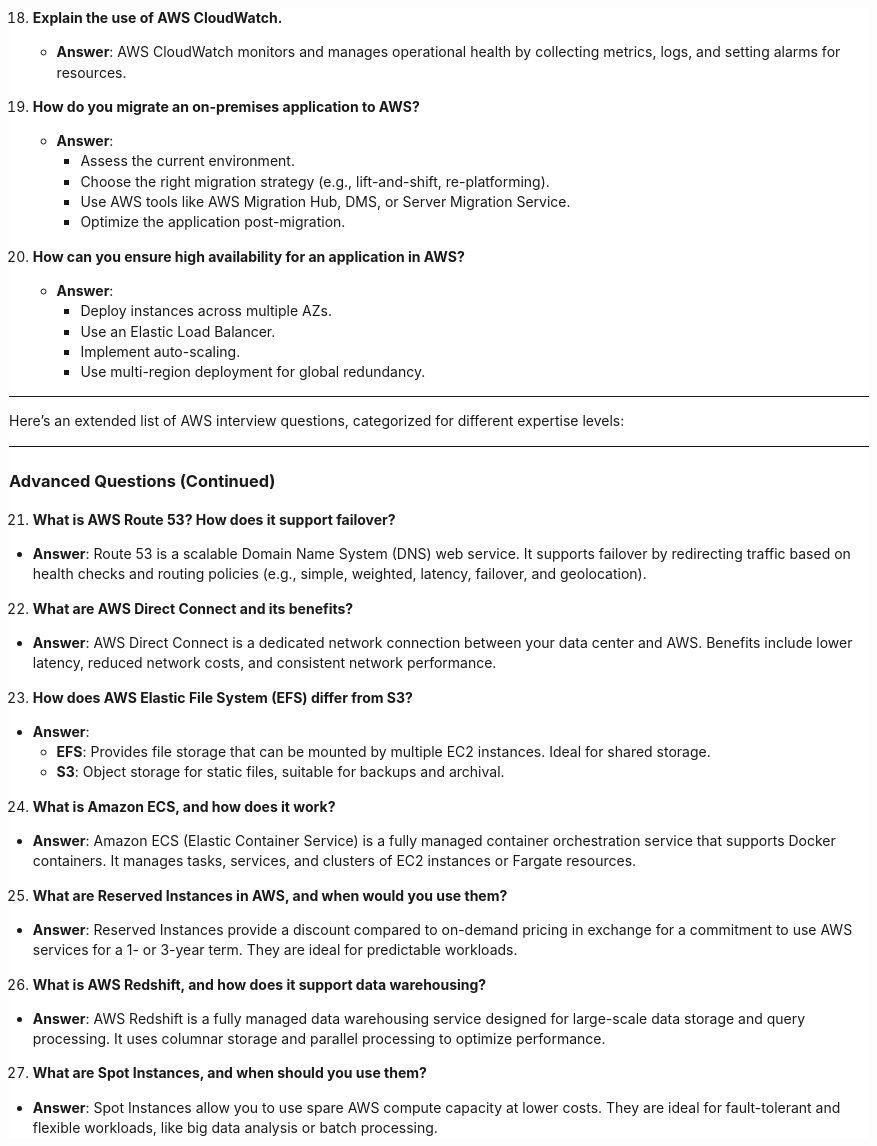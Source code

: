 18. **Explain the use of AWS CloudWatch.**
    - **Answer**: AWS CloudWatch monitors and manages operational health by collecting metrics, logs, and setting alarms for resources.

19. **How do you migrate an on-premises application to AWS?**
    - **Answer**:
      - Assess the current environment.
      - Choose the right migration strategy (e.g., lift-and-shift, re-platforming).
      - Use AWS tools like AWS Migration Hub, DMS, or Server Migration Service.
      - Optimize the application post-migration.

20. **How can you ensure high availability for an application in AWS?**
    - **Answer**:
      - Deploy instances across multiple AZs.
      - Use an Elastic Load Balancer.
      - Implement auto-scaling.
      - Use multi-region deployment for global redundancy.

---
Here’s an extended list of AWS interview questions, categorized for different expertise levels:

---

### **Advanced Questions (Continued)**

21. **What is AWS Route 53? How does it support failover?**  
   - **Answer**: Route 53 is a scalable Domain Name System (DNS) web service. It supports failover by redirecting traffic based on health checks and routing policies (e.g., simple, weighted, latency, failover, and geolocation).

22. **What are AWS Direct Connect and its benefits?**  
   - **Answer**: AWS Direct Connect is a dedicated network connection between your data center and AWS. Benefits include lower latency, reduced network costs, and consistent network performance.

23. **How does AWS Elastic File System (EFS) differ from S3?**  
   - **Answer**:
     - **EFS**: Provides file storage that can be mounted by multiple EC2 instances. Ideal for shared storage.  
     - **S3**: Object storage for static files, suitable for backups and archival.

24. **What is Amazon ECS, and how does it work?**  
   - **Answer**: Amazon ECS (Elastic Container Service) is a fully managed container orchestration service that supports Docker containers. It manages tasks, services, and clusters of EC2 instances or Fargate resources.

25. **What are Reserved Instances in AWS, and when would you use them?**  
   - **Answer**: Reserved Instances provide a discount compared to on-demand pricing in exchange for a commitment to use AWS services for a 1- or 3-year term. They are ideal for predictable workloads.

26. **What is AWS Redshift, and how does it support data warehousing?**  
   - **Answer**: AWS Redshift is a fully managed data warehousing service designed for large-scale data storage and query processing. It uses columnar storage and parallel processing to optimize performance.

27. **What are Spot Instances, and when should you use them?**  
   - **Answer**: Spot Instances allow you to use spare AWS compute capacity at lower costs. They are ideal for fault-tolerant and flexible workloads, like big data analysis or batch processing.
